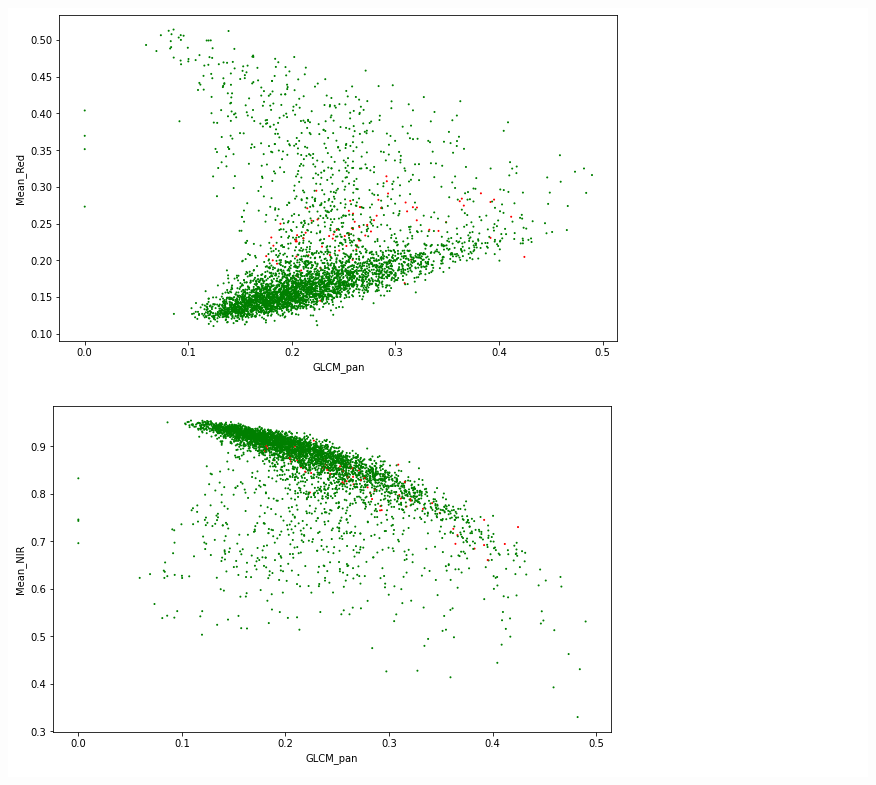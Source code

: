     



    
![png](notebook_files/notebook_10_1.png)
    



    
![png](notebook_files/notebook_10_2.png)
    



    